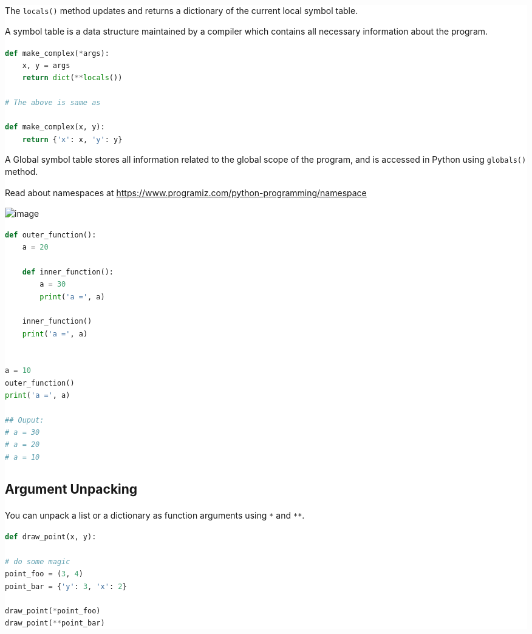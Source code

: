 The `locals()` method updates and returns a dictionary of the current local symbol table.

A symbol table is a data structure maintained by a compiler which contains all necessary information about the program.


```python
def make_complex(*args):
    x, y = args
    return dict(**locals())
    
# The above is same as

def make_complex(x, y):
    return {'x': x, 'y': y}
```

A Global symbol table stores all information related to the global scope of the program, and is accessed in Python using `globals()` method.

Read about namespaces at https://www.programiz.com/python-programming/namespace

![image](https://user-images.githubusercontent.com/19663316/139116283-e907f849-b33a-4280-aae6-0262a9d3e634.png)

```python
def outer_function():
    a = 20

    def inner_function():
        a = 30
        print('a =', a)

    inner_function()
    print('a =', a)


a = 10
outer_function()
print('a =', a)

## Ouput:
# a = 30
# a = 20
# a = 10
```

## Argument Unpacking

You can unpack a list or a dictionary as function arguments using `*` and `**`.

```python
def draw_point(x, y):

# do some magic
point_foo = (3, 4)
point_bar = {'y': 3, 'x': 2}

draw_point(*point_foo)
draw_point(**point_bar)
```
